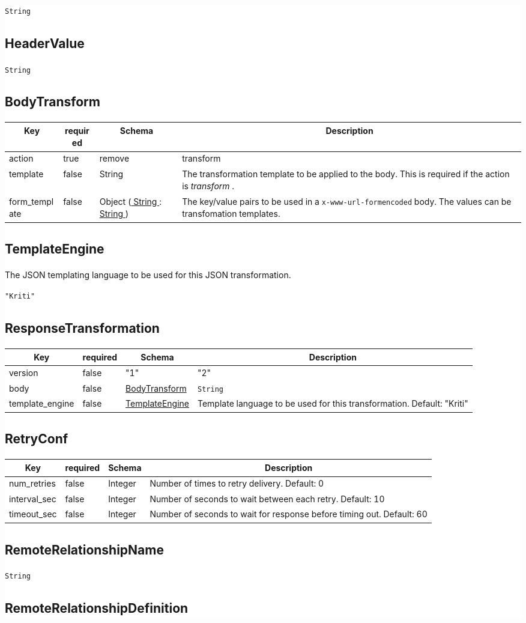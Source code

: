 `String`

## HeaderValue​

`String`

## BodyTransform​

| Key | required | Schema | Description |
|---|---|---|---|
| action | true | remove|transform|x_www_form_urlencoded | The action to perform on the request body. |
| template | false | String | The transformation template to be applied to the body. This is required if the action is *transform* . |
| form_template | false | Object ([ String ](https://hasura.io/docs/latest/schema/postgres/postgresql-types/#string):[ String ](https://hasura.io/docs/latest/schema/postgres/postgresql-types/#string)) | The key/value pairs to be used in a `x-www-url-formencoded` body. The values can be transfomation templates. |


## TemplateEngine​

The JSON templating language to be used for this JSON transformation.

`"Kriti"`

## ResponseTransformation​

| Key | required | Schema | Description |
|---|---|---|---|
| version | false | "1"|"2" | Sets the *RequestTransformation* schema version. Version *1* uses a *String* for the *body* field and Version *2* takes a[ BodyTransform ](https://hasura.io/docs/latest/api-reference/syntax-defs/#pgconnectiontemplate/#bodytransform). Defaults to version *1* . |
| body | false | [ BodyTransform ](https://hasura.io/docs/latest/api-reference/syntax-defs/#pgconnectiontemplate/#bodytransform)| `String`  | A template script for transforming the response body. |
| template_engine | false | [ TemplateEngine ](https://hasura.io/docs/latest/api-reference/syntax-defs/#pgconnectiontemplate/#templateengine) | Template language to be used for this transformation. Default: "Kriti" |


## RetryConf​

| Key | required | Schema | Description |
|---|---|---|---|
| num_retries | false | Integer | Number of times to retry delivery. Default: 0 |
| interval_sec | false | Integer | Number of seconds to wait between each retry. Default: 10 |
| timeout_sec | false | Integer | Number of seconds to wait for response before timing out. Default: 60 |


## RemoteRelationshipName​

`String`

## RemoteRelationshipDefinition​
